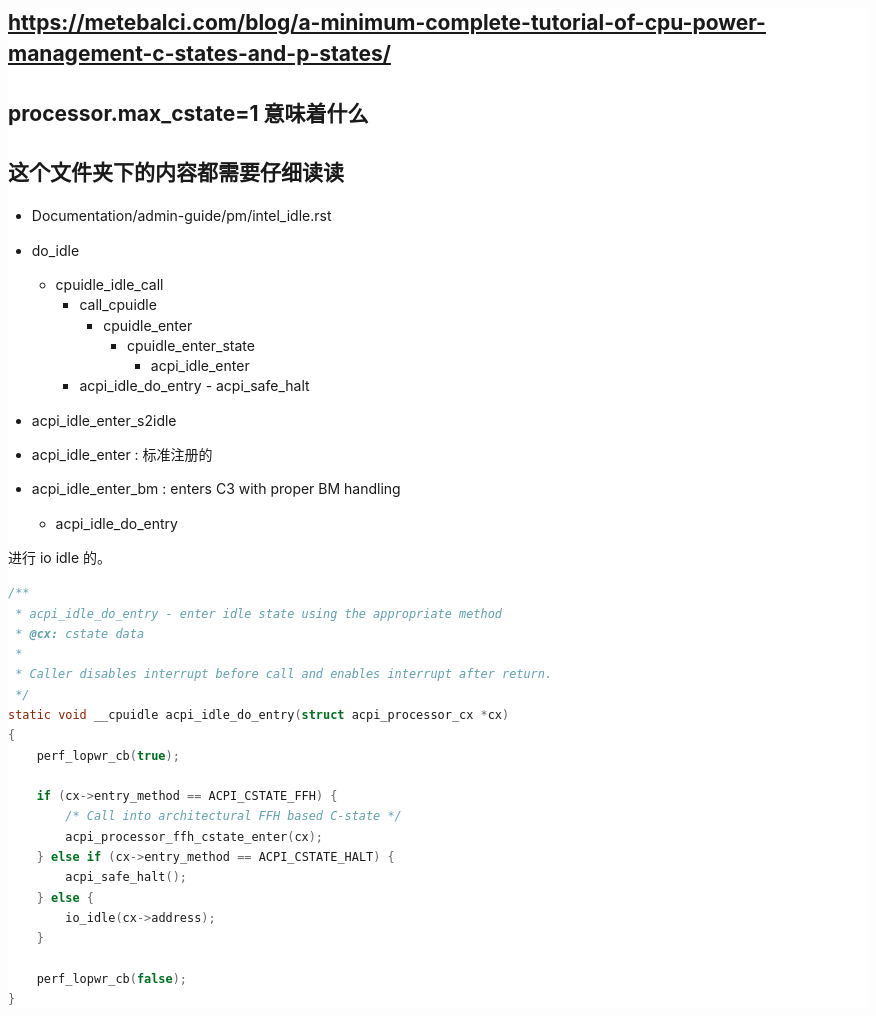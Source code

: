 ## https://metebalci.com/blog/a-minimum-complete-tutorial-of-cpu-power-management-c-states-and-p-states/

## processor.max_cstate=1 意味着什么

## 这个文件夹下的内容都需要仔细读读

- Documentation/admin-guide/pm/intel_idle.rst

- do_idle
     - cpuidle_idle_call
          - call_cpuidle
               - cpuidle_enter
                    - cpuidle_enter_state
                         - acpi_idle_enter
          - acpi_idle_do_entry - acpi_safe_halt

- acpi_idle_enter_s2idle
- acpi_idle_enter : 标准注册的
- acpi_idle_enter_bm : enters C3 with proper BM handling
     - acpi_idle_do_entry

进行 io idle 的。

```c
/**
 * acpi_idle_do_entry - enter idle state using the appropriate method
 * @cx: cstate data
 *
 * Caller disables interrupt before call and enables interrupt after return.
 */
static void __cpuidle acpi_idle_do_entry(struct acpi_processor_cx *cx)
{
	perf_lopwr_cb(true);

	if (cx->entry_method == ACPI_CSTATE_FFH) {
		/* Call into architectural FFH based C-state */
		acpi_processor_ffh_cstate_enter(cx);
	} else if (cx->entry_method == ACPI_CSTATE_HALT) {
		acpi_safe_halt();
	} else {
		io_idle(cx->address);
	}

	perf_lopwr_cb(false);
}
```
